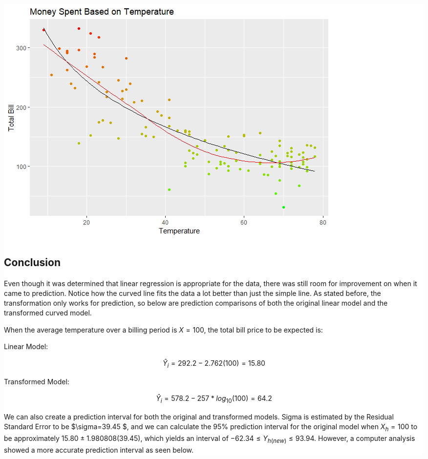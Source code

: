 ![](Regression_Analysis_Example_files/figure-html/unnamed-chunk-12-1.png)


## Conclusion

Even though it was determined that linear regression is appropriate for the data, there was still room for improvement on when it came to prediction.  Notice how the curved line fits the data a lot better than just the simple line.  As stated before, the transformation only works for prediction, so below are prediction comparisons of both the original linear model and the transformed curved model.

When the average temperature over a billing period is $X=100$, the total bill price to be expected is:

Linear Model:

$$
\hat{Y}_i=292.2 - 2.762(100)= 15.80
$$

Transformed Model:

$$
\hat{Y}_i= 578.2 - 257*log_{10}(100)= 64.2
$$

We can also create a prediction interval for both the original and transformed models.  Sigma is estimated by the Residual Standard Error to be $\sigma=39.45 $, and we can calculate the 95% prediction interval for the original model when $X_h=100$ to be approximately $15.80\pm 1.980808(39.45)$, which yields an interval of $-62.34\le Y_{h(new)} \le 93.94$.  However, a computer analysis showed a more accurate prediction interval as seen below.
